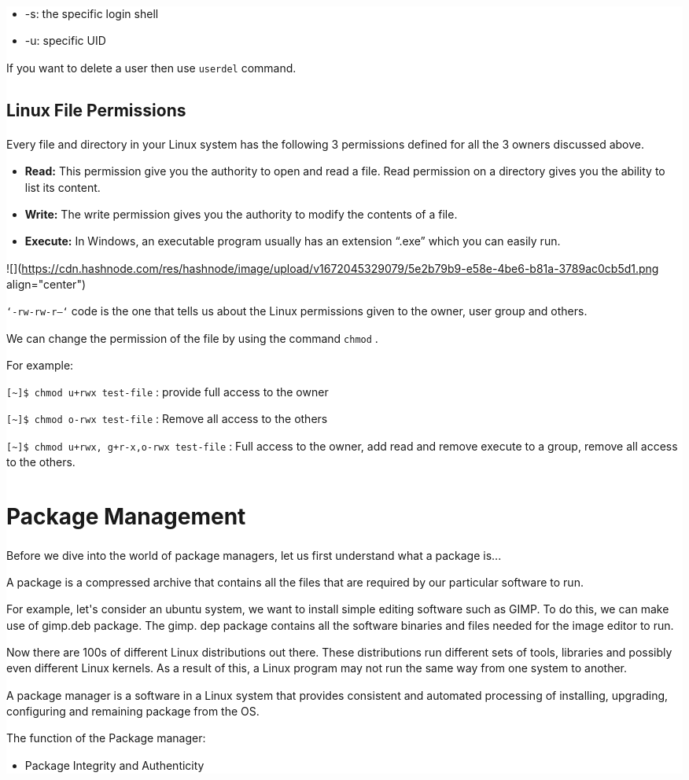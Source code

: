 * \-s: the specific login shell
    
* \-u: specific UID
    

If you want to delete a user then use `userdel` command.

## Linux File Permissions

Every file and directory in your Linux system has the following 3 permissions defined for all the 3 owners discussed above.

* **Read:** This permission give you the authority to open and read a file. Read permission on a directory gives you the ability to list its content.
    
* **Write:** The write permission gives you the authority to modify the contents of a file.
    
* **Execute:** In Windows, an executable program usually has an extension “.exe” which you can easily run.
    

![](https://cdn.hashnode.com/res/hashnode/image/upload/v1672045329079/5e2b79b9-e58e-4be6-b81a-3789ac0cb5d1.png align="center")

`‘-rw-rw-r–‘` code is the one that tells us about the Linux permissions given to the owner, user group and others.

We can change the permission of the file by using the command `chmod` .

For example:

`[~]$ chmod u+rwx test-file` : provide full access to the owner

`[~]$ chmod o-rwx test-file` : Remove all access to the others

`[~]$ chmod u+rwx, g+r-x,o-rwx test-file` : Full access to the owner, add read and remove execute to a group, remove all access to the others.

# Package Management

Before we dive into the world of package managers, let us first understand what a package is...

A package is a compressed archive that contains all the files that are required by our particular software to run.

For example, let's consider an ubuntu system, we want to install simple editing software such as GIMP. To do this, we can make use of gimp.deb package. The gimp. dep package contains all the software binaries and files needed for the image editor to run.

Now there are 100s of different Linux distributions out there. These distributions run different sets of tools, libraries and possibly even different Linux kernels. As a result of this, a Linux program may not run the same way from one system to another.

A package manager is a software in a Linux system that provides consistent and automated processing of installing, upgrading, configuring and remaining package from the OS.

The function of the Package manager:

* Package Integrity and Authenticity
    